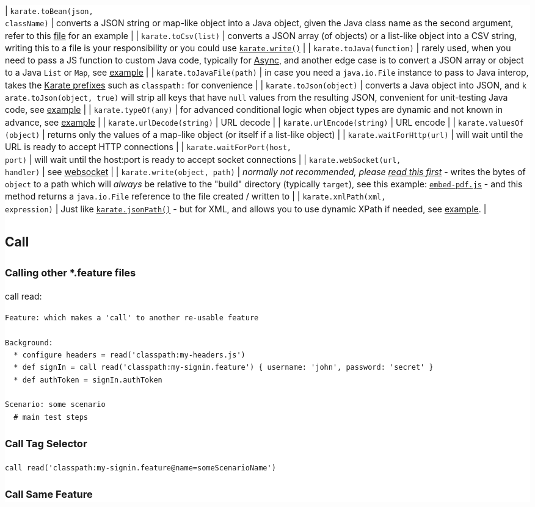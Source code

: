 | <a name="karate-tobean"><code>karate.toBean(json, className)</code></a> | converts a JSON string or map-like object into a Java object, given the Java class name as the second argument, refer to this [file](karate-junit4/src/test/java/com/intuit/karate/junit4/demos/type-conv.feature) for an example |
| <a name="karate-tocsv"><code>karate.toCsv(list)</code></a>   | converts a JSON array (of objects) or a list-like object into a CSV string, writing this to a file is your responsibility or you could use [`karate.write()`](#karate-write) |
| <a name="karate-tojava"><code>karate.toJava(function)</code></a> | rarely used, when you need to pass a JS function to custom Java code, typically for [Async](#async), and another edge case is to convert a JSON array or object to a Java `List` or `Map`, see [example](karate-core/src/test/java/com/intuit/karate/core/to-bean.feature) |
| <a name="karate-tojavafile"><code>karate.toJavaFile(path)</code></a> | in case you need a `java.io.File` instance to pass to Java interop, takes the [Karate prefixes](#reading-files) such as `classpath:` for convenience |
| <a name="karate-tojson"><code>karate.toJson(object)</code></a> | converts a Java object into JSON, and `karate.toJson(object, true)` will strip all keys that have `null` values from the resulting JSON, convenient for unit-testing Java code, see [example](karate-demo/src/test/java/demo/unit/cat.feature) |
| <a name="karate-typeof"><code>karate.typeOf(any)</code></a>  | for advanced conditional logic when object types are dynamic and not known in advance, see [example](karate-junit4/src/test/java/com/intuit/karate/junit4/demos/type-conv.feature) |
| <a name="karate-urldecode"><code>karate.urlDecode(string)</code></a> | URL decode                                                   |
| <a name="karate-urlencode"><code>karate.urlEncode(string)</code></a> | URL encode                                                   |
| <a name="karate-valuesof"><code>karate.valuesOf(object)</code></a> | returns only the values of a map-like object (or itself if a list-like object) |
| <a name="karate-waitforhttp"><code>karate.waitForHttp(url)</code></a> | will wait until the URL is ready to accept HTTP connections  |
| <a name="karate-waitforport"><code>karate.waitForPort(host, port)</code></a> | will wait until the host:port is ready to accept socket connections |
| <a name="karate-websocket"><code>karate.webSocket(url, handler)</code></a> | see [websocket](#websocket)                                  |
| <a name="karate-write"><code>karate.write(object, path)</code></a> | *normally not recommended, please [read this first](https://stackoverflow.com/a/54593057/143475)* - writes the bytes of `object` to a path which will *always* be relative to the "build" directory (typically `target`), see this example: [`embed-pdf.js`](karate-demo/src/test/java/demo/embed/embed-pdf.js) - and this method returns a `java.io.File` reference to the file created / written to |
| <a name="karate-xmlpath"><code>karate.xmlPath(xml, expression)</code></a> | Just like [`karate.jsonPath()`](#karate-jsonpath) - but for XML, and allows you to use dynamic XPath if needed, see [example](karate-junit4/src/test/java/com/intuit/karate/junit4/xml/xml.feature). |



## Call

### Calling other *.feature files

call read:

```cucumber
Feature: which makes a 'call' to another re-usable feature

Background:
  * configure headers = read('classpath:my-headers.js')
  * def signIn = call read('classpath:my-signin.feature') { username: 'john', password: 'secret' }
  * def authToken = signIn.authToken

Scenario: some scenario
  # main test steps
```

### Call Tag Selector

```cucumber
call read('classpath:my-signin.feature@name=someScenarioName')
```

### Call Same Feature
